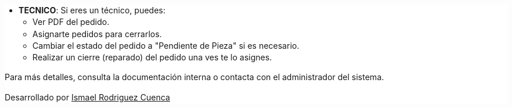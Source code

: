 - **TECNICO**: Si eres un técnico, puedes:
    - Ver PDF del pedido.
    - Asignarte pedidos para cerrarlos.
    - Cambiar el estado del pedido a "Pendiente de Pieza" si es necesario.
    - Realizar un cierre (reparado) del pedido una ves te lo asignes.


Para más detalles, consulta la documentación interna o contacta con el administrador del sistema.

Desarrollado por [Ismael Rodriguez Cuenca](https://github.com/ismaelrodcuenca)  

